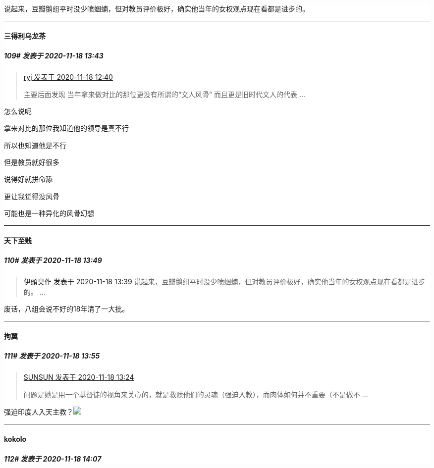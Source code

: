 
说起来，豆瓣鹅组平时没少喷蝈蝻，但对教员评价极好，确实他当年的女权观点现在看都是进步的。


-----

####  三得利乌龙茶  
##### 109#       发表于 2020-11-18 13:43


<blockquote><a href="httphttps://bbs.saraba1st.com/2b/forum.php?mod=redirect&amp;goto=findpost&amp;pid=49433542&amp;ptid=1962742" target="_blank">ryj 发表于 2020-11-18 12:40</a>

主要后面发现 当年拿来做对比的那位更没有所谓的“文人风骨” 而且更是旧时代文人的代表 ...</blockquote>
怎么说呢

拿来对比的那位我知道他的领导是真不行

所以也知道他是不行


但是教员就好很多

说得好就拼命舔

更让我觉得没风骨


可能也是一种异化的风骨幻想


-----

####  天下至贱  
##### 110#       发表于 2020-11-18 13:49


<blockquote><a href="httphttps://bbs.saraba1st.com/2b/forum.php?mod=redirect&amp;goto=findpost&amp;pid=49434178&amp;ptid=1962742" target="_blank">伊頭臭作 发表于 2020-11-18 13:39</a>
说起来，豆瓣鹅组平时没少喷蝈蝻，但对教员评价极好，确实他当年的女权观点现在看都是进步的。 ...</blockquote>
废话，八组会说不好的18年清了一大批。


-----

####  拘翼  
##### 111#       发表于 2020-11-18 13:55


<blockquote><a href="httphttps://bbs.saraba1st.com/2b/forum.php?mod=redirect&amp;goto=findpost&amp;pid=49434007&amp;ptid=1962742" target="_blank">SUNSUN 发表于 2020-11-18 13:24</a>

问题是她是用一个基督徒的视角来关心的，就是救赎他们的灵魂（强迫入教），而肉体如何并不重要（不是做不 ...</blockquote>
强迫印度人入天主教？<img src="https://static.saraba1st.com/image/smiley/face2017/065.png" referrerpolicy="no-referrer">


-----

####  kokolo  
##### 112#       发表于 2020-11-18 14:07

